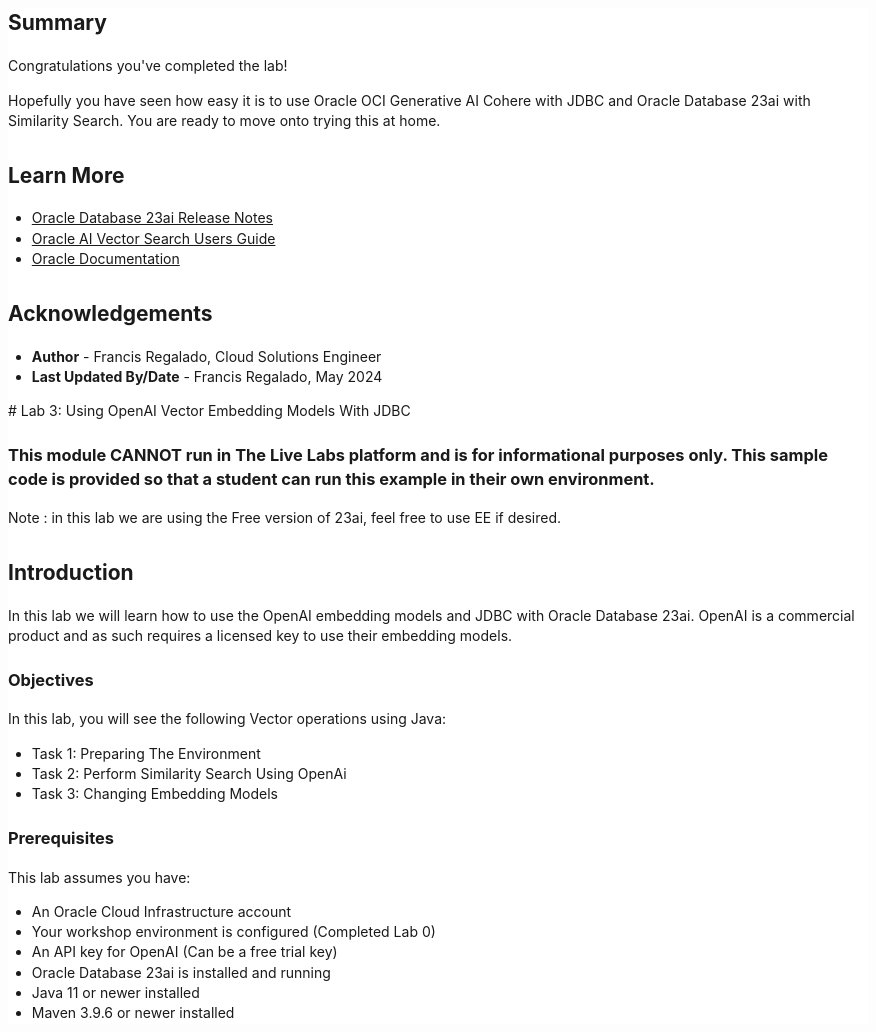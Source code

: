 ## Summary

Congratulations you've completed the lab!

Hopefully you have seen how easy it is to use Oracle OCI Generative AI Cohere with JDBC and Oracle Database 23ai with Similarity Search. You are ready to move onto trying this at home.


## Learn More
* [Oracle Database 23ai Release Notes](https://docs.oracle.com/en/database/oracle/oracle-database/23/rnrdm/)
* [Oracle AI Vector Search Users Guide](https://docs.oracle.com/en/database/oracle/oracle-database/23/vecse/)
* [Oracle Documentation](http://docs.oracle.com)


## Acknowledgements
* **Author** - Francis Regalado, Cloud Solutions Engineer
* **Last Updated By/Date** - Francis Regalado, May 2024

</if>

<if type="OpenAi">
# Lab 3: Using OpenAI Vector Embedding Models With JDBC

### **This module CANNOT run in The Live Labs platform and is for informational purposes only. This sample code is provided so that a student can run this example in their own environment.**
Note : in this lab we are using the Free version of 23ai, feel free to use EE if desired.

## Introduction

In this lab we will learn how to use the OpenAI embedding models and JDBC with Oracle Database 23ai. OpenAI is a commercial product and as such requires a licensed key to use their embedding models.


### **Objectives**

In this lab, you will see the following Vector operations using Java:
* Task 1: Preparing The Environment
* Task 2: Perform Similarity Search Using OpenAi
* Task 3: Changing Embedding Models

### **Prerequisites** 

This lab assumes you have:
* An Oracle Cloud Infrastructure account
* Your workshop environment is configured (Completed Lab 0)
* An API key for OpenAI (Can be a free trial key)
* Oracle Database 23ai is installed and running 
* Java 11 or newer installed
* Maven 3.9.6 or newer installed
